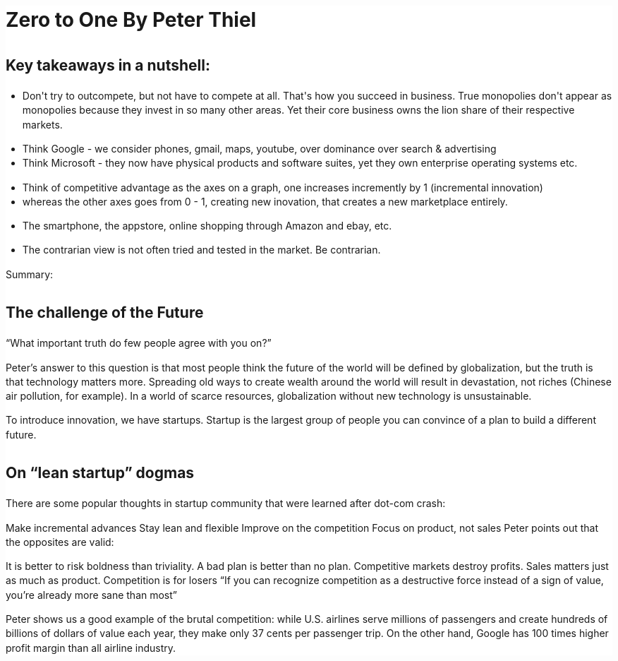 # Zero to One By Peter Thiel

## Key takeaways in a nutshell:
* Don't try to outcompete, but not have to compete at all. That's how you succeed in business. True monopolies don't appear as monopolies because
they invest in so many other areas. Yet their core business owns the lion share of their respective markets. 
- Think Google - we consider phones, gmail, maps, youtube, over dominance over search & advertising
- Think Microsoft - they now have physical products and software suites, yet they own enterprise operating systems
etc. 
* Think of competitive advantage as the axes on a graph, one increases incremently by 1 (incremental innovation)
* whereas the other axes goes from 0 - 1, creating new inovation, that creates a new marketplace entirely. 
- The smartphone, the appstore, online shopping through Amazon and ebay, etc. 

* The contrarian view is not often tried and tested in the market. Be contrarian. 

Summary: 

## The challenge of the Future
“What important truth do few people agree with you on?”

Peter’s answer to this question is that most people think the future of the world will be defined by globalization, but the truth is that technology matters more. Spreading old ways to create wealth around the world will result in devastation, not riches (Chinese air pollution, for example). In a world of scarce resources, globalization without new technology is unsustainable.

To introduce innovation, we have startups. Startup is the largest group of people you can convince of a plan to build a different future.

## On “lean startup” dogmas
There are some popular thoughts in startup community that were learned after dot-com crash:

Make incremental advances
Stay lean and flexible
Improve on the competition
Focus on product, not sales
Peter points out that the opposites are valid:

It is better to risk boldness than triviality.
A bad plan is better than no plan.
Competitive markets destroy profits.
Sales matters just as much as product.
Competition is for losers
“If you can recognize competition as a destructive force instead of a sign of value, you’re already more sane than most”

Peter shows us a good example of the brutal competition: while U.S. airlines serve millions of passengers and create hundreds of billions of dollars of value each year, they make only 37 cents per passenger trip. On the other hand, Google has 100 times higher profit margin than all airline industry.
